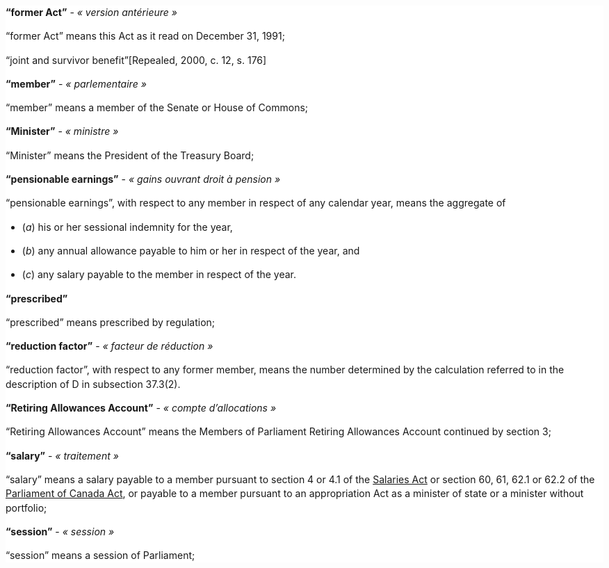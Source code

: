 **“former Act”** - _« version antérieure »_

    

“former Act” means this Act as it read on December 31, 1991;

    

“joint and survivor benefit”[Repealed, 2000, c. 12, s. 176]

**“member”** - _« parlementaire »_

    

“member” means a member of the Senate or House of Commons;

**“Minister”** - _« ministre »_

    

“Minister” means the President of the Treasury Board;

**“pensionable earnings”** - _« gains ouvrant droit à pension »_

    

“pensionable earnings”, with respect to any member in respect of any calendar year, means the aggregate of 

  * (_a_) his or her sessional indemnity for the year,

  * (_b_) any annual allowance payable to him or her in respect of the year, and

  * (_c_) any salary payable to the member in respect of the year.

**“prescribed”**

    

“prescribed” means prescribed by regulation;

**“reduction factor”** - _« facteur de réduction »_

    

“reduction factor”, with respect to any former member, means the number determined by the calculation referred to in the description of D in subsection 37.3(2).

**“Retiring Allowances Account”** - _« compte d’allocations »_

    

“Retiring Allowances Account” means the Members of Parliament Retiring Allowances Account continued by section 3;

**“salary”** - _« traitement »_

    

“salary” means a salary payable to a member pursuant to section 4 or 4.1 of the [Salaries Act](/canada/eng/acts/S/S-3.md) or section 60, 61, 62.1 or 62.2 of the [Parliament of Canada Act](/canada/eng/acts/P/P-1.md), or payable to a member pursuant to an appropriation Act as a minister of state or a minister without portfolio;

**“session”** - _« session »_

    

“session” means a session of Parliament;
